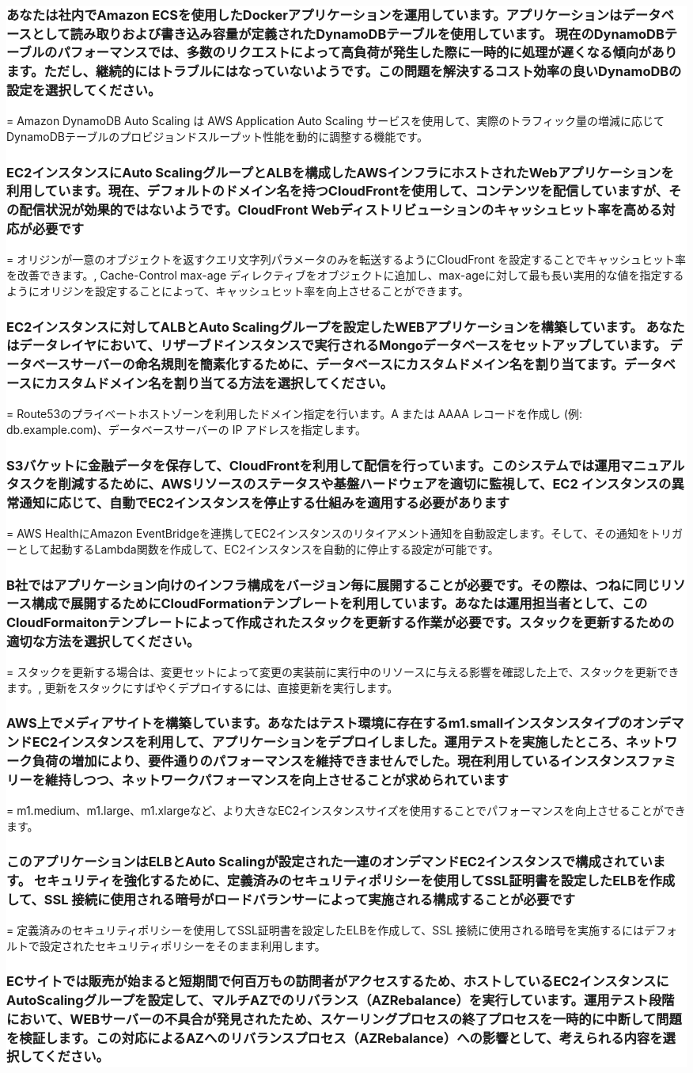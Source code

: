 ### あなたは社内でAmazon ECSを使用したDockerアプリケーションを運用しています。アプリケーションはデータベースとして読み取りおよび書き込み容量が定義されたDynamoDBテーブルを使用しています。 現在のDynamoDBテーブルのパフォーマンスでは、多数のリクエストによって高負荷が発生した際に一時的に処理が遅くなる傾向があります。ただし、継続的にはトラブルにはなっていないようです。この問題を解決するコスト効率の良いDynamoDBの設定を選択してください。

= Amazon DynamoDB Auto Scaling は AWS Application Auto Scaling サービスを使用して、実際のトラフィック量の増減に応じてDynamoDBテーブルのプロビジョンドスループット性能を動的に調整する機能です。

### EC2インスタンスにAuto ScalingグループとALBを構成したAWSインフラにホストされたWebアプリケーションを利用しています。現在、デフォルトのドメイン名を持つCloudFrontを使用して、コンテンツを配信していますが、その配信状況が効果的ではないようです。CloudFront Webディストリビューションのキャッシュヒット率を高める対応が必要です

= オリジンが一意のオブジェクトを返すクエリ文字列パラメータのみを転送するようにCloudFront を設定することでキャッシュヒット率を改善できます。, Cache-Control max-age ディレクティブをオブジェクトに追加し、max-ageに対して最も長い実用的な値を指定するようにオリジンを設定することによって、キャッシュヒット率を向上させることができます。

### EC2インスタンスに対してALBとAuto Scalingグループを設定したWEBアプリケーションを構築しています。 あなたはデータレイヤにおいて、リザーブドインスタンスで実行されるMongoデータベースをセットアップしています。 データベースサーバーの命名規則を簡素化するために、データベースにカスタムドメイン名を割り当てます。データベースにカスタムドメイン名を割り当てる方法を選択してください。

= Route53のプライベートホストゾーンを利用したドメイン指定を行います。A または AAAA レコードを作成し (例: db.example.com)、データベースサーバーの IP アドレスを指定します。

### S3バケットに金融データを保存して、CloudFrontを利用して配信を行っています。このシステムでは運用マニュアルタスクを削減するために、AWSリソースのステータスや基盤ハードウェアを適切に監視して、EC2 インスタンスの異常通知に応じて、自動でEC2インスタンスを停止する仕組みを適用する必要があります

= AWS HealthにAmazon EventBridgeを連携してEC2インスタンスのリタイアメント通知を自動設定します。そして、その通知をトリガーとして起動するLambda関数を作成して、EC2インスタンスを自動的に停止する設定が可能です。

### B社ではアプリケーション向けのインフラ構成をバージョン毎に展開することが必要です。その際は、つねに同じリソース構成で展開するためにCloudFormationテンプレートを利用しています。あなたは運用担当者として、このCloudFormaitonテンプレートによって作成されたスタックを更新する作業が必要です。スタックを更新するための適切な方法を選択してください。

= スタックを更新する場合は、変更セットによって変更の実装前に実行中のリソースに与える影響を確認した上で、スタックを更新できます。, 更新をスタックにすばやくデプロイするには、直接更新を実行します。

### AWS上でメディアサイトを構築しています。あなたはテスト環境に存在するm1.smallインスタンスタイプのオンデマンドEC2インスタンスを利用して、アプリケーションをデプロイしました。運用テストを実施したところ、ネットワーク負荷の増加により、要件通りのパフォーマンスを維持できませんでした。現在利用しているインスタンスファミリーを維持しつつ、ネットワークパフォーマンスを向上させることが求められています

= m1.medium、m1.large、m1.xlargeなど、より大きなEC2インスタンスサイズを使用することでパフォーマンスを向上させることができます。

### このアプリケーションはELBとAuto Scalingが設定された一連のオンデマンドEC2インスタンスで構成されています。 セキュリティを強化するために、定義済みのセキュリティポリシーを使用してSSL証明書を設定したELBを作成して、SSL 接続に使用される暗号がロードバランサーによって実施される構成することが必要です

= 定義済みのセキュリティポリシーを使用してSSL証明書を設定したELBを作成して、SSL 接続に使用される暗号を実施するにはデフォルトで設定されたセキュリティポリシーをそのまま利用します。

### ECサイトでは販売が始まると短期間で何百万もの訪問者がアクセスするため、ホストしているEC2インスタンスにAutoScalingグループを設定して、マルチAZでのリバランス（AZRebalance）を実行しています。運用テスト段階において、WEBサーバーの不具合が発見されたため、スケーリングプロセスの終了プロセスを一時的に中断して問題を検証します。この対応によるAZへのリバランスプロセス（AZRebalance）への影響として、考えられる内容を選択してください。
